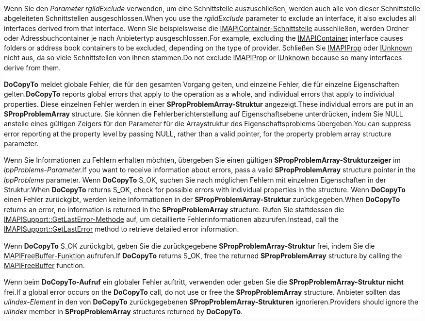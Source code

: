 <span data-ttu-id="9249e-191">Wenn Sie den  _Parameter rgiidExclude_ verwenden, um eine Schnittstelle auszuschließen, werden auch alle von dieser Schnittstelle abgeleiteten Schnittstellen ausgeschlossen.</span><span class="sxs-lookup"><span data-stu-id="9249e-191">When you use the  _rgiidExclude_ parameter to exclude an interface, it also excludes all interfaces derived from that interface.</span></span> <span data-ttu-id="9249e-192">Wenn Sie beispielsweise die [IMAPIContainer-Schnittstelle](imapicontainerimapiprop.md) ausschließen, werden Ordner oder Adressbuchcontainer je nach Anbietertyp ausgeschlossen.</span><span class="sxs-lookup"><span data-stu-id="9249e-192">For example, excluding the [IMAPIContainer](imapicontainerimapiprop.md) interface causes folders or address book containers to be excluded, depending on the type of provider.</span></span> <span data-ttu-id="9249e-193">Schließen Sie [IMAPIProp](imapipropiunknown.md) oder [IUnknown](https://msdn.microsoft.com/library/33f1d79a-33fc-4ce5-a372-e08bda378332%28Office.15%29.aspx) nicht aus, da so viele Schnittstellen von ihnen stammen.</span><span class="sxs-lookup"><span data-stu-id="9249e-193">Do not exclude [IMAPIProp](imapipropiunknown.md) or [IUnknown](https://msdn.microsoft.com/library/33f1d79a-33fc-4ce5-a372-e08bda378332%28Office.15%29.aspx) because so many interfaces derive from them.</span></span> 
  
 <span data-ttu-id="9249e-194">**DoCopyTo** meldet globale Fehler, die für den gesamten Vorgang gelten, und einzelne Fehler, die für einzelne Eigenschaften gelten.</span><span class="sxs-lookup"><span data-stu-id="9249e-194">**DoCopyTo** reports global errors that apply to the operation as a whole, and individual errors that apply to individual properties.</span></span> <span data-ttu-id="9249e-195">Diese einzelnen Fehler werden in einer **SPropProblemArray-Struktur** angezeigt.</span><span class="sxs-lookup"><span data-stu-id="9249e-195">These individual errors are put in an **SPropProblemArray** structure.</span></span> <span data-ttu-id="9249e-196">Sie können die Fehlerberichterstellung auf Eigenschaftsebene unterdrücken, indem Sie NULL anstelle eines gültigen Zeigers für den Parameter für die Arraystruktur des Eigenschaftsproblems übergeben.</span><span class="sxs-lookup"><span data-stu-id="9249e-196">You can suppress error reporting at the property level by passing NULL, rather than a valid pointer, for the property problem array structure parameter.</span></span> 
  
<span data-ttu-id="9249e-197">Wenn Sie Informationen zu Fehlern erhalten möchten, übergeben Sie einen gültigen **SPropProblemArray-Strukturzeiger** im _lppProblems-Parameter._</span><span class="sxs-lookup"><span data-stu-id="9249e-197">If you want to receive information about errors, pass a valid **SPropProblemArray** structure pointer in the  _lppProblems_ parameter.</span></span> <span data-ttu-id="9249e-198">Wenn **DoCopyTo** S_OK, suchen Sie nach möglichen Fehlern mit einzelnen Eigenschaften in der Struktur.</span><span class="sxs-lookup"><span data-stu-id="9249e-198">When **DoCopyTo** returns S_OK, check for possible errors with individual properties in the structure.</span></span> <span data-ttu-id="9249e-199">Wenn **DoCopyTo** einen Fehler zurückgibt, werden keine Informationen in der **SPropProblemArray-Struktur** zurückgegeben.</span><span class="sxs-lookup"><span data-stu-id="9249e-199">When **DoCopyTo** returns an error, no information is returned in the **SPropProblemArray** structure.</span></span> <span data-ttu-id="9249e-200">Rufen Sie stattdessen die [IMAPISupport::GetLastError-Methode](imapisupport-getlasterror.md) auf, um detaillierte Fehlerinformationen abzurufen.</span><span class="sxs-lookup"><span data-stu-id="9249e-200">Instead, call the [IMAPISupport::GetLastError](imapisupport-getlasterror.md) method to retrieve detailed error information.</span></span> 
  
<span data-ttu-id="9249e-201">Wenn **DoCopyTo** S_OK zurückgibt, geben Sie die zurückgegebene **SPropProblemArray-Struktur** frei, indem Sie die [MAPIFreeBuffer-Funktion](mapifreebuffer.md) aufrufen.</span><span class="sxs-lookup"><span data-stu-id="9249e-201">If **DoCopyTo** returns S_OK, free the returned **SPropProblemArray** structure by calling the [MAPIFreeBuffer](mapifreebuffer.md) function.</span></span> 
  
<span data-ttu-id="9249e-202">Wenn beim **DoCopyTo-Aufruf** ein globaler Fehler auftritt, verwenden oder geben Sie die **SPropProblemArray-Struktur nicht** frei.</span><span class="sxs-lookup"><span data-stu-id="9249e-202">If a global error occurs on the **DoCopyTo** call, do not use or free the **SPropProblemArray** structure.</span></span> <span data-ttu-id="9249e-203">Anbieter sollten das _ulIndex-Element_ in den von **DoCopyTo** zurückgegebenen **SPropProblemArray-Strukturen** ignorieren.</span><span class="sxs-lookup"><span data-stu-id="9249e-203">Providers should ignore the  _ulIndex_ member in **SPropProblemArray** structures returned by **DoCopyTo**.</span></span>
  